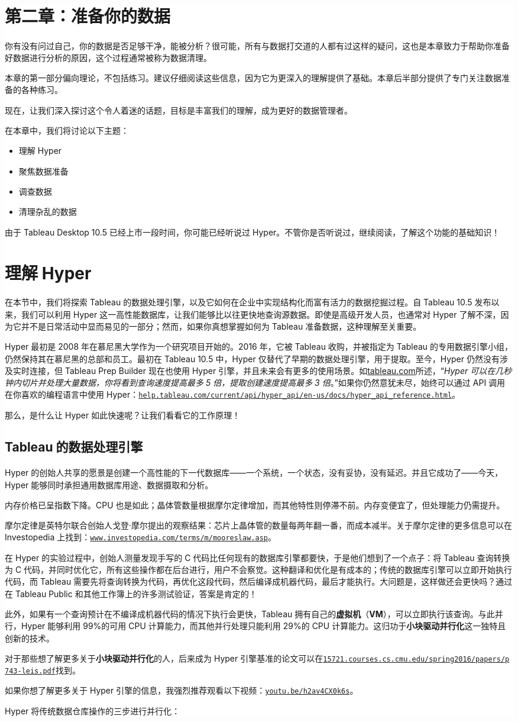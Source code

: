 # 第二章：准备你的数据

你有没有问过自己，你的数据是否足够干净，能被分析？很可能，所有与数据打交道的人都有过这样的疑问，这也是本章致力于帮助你准备好数据进行分析的原因，这个过程通常被称为数据清理。

本章的第一部分偏向理论，不包括练习。建议仔细阅读这些信息，因为它为更深入的理解提供了基础。本章后半部分提供了专门关注数据准备的各种练习。

现在，让我们深入探讨这个令人着迷的话题，目标是丰富我们的理解，成为更好的数据管理者。

在本章中，我们将讨论以下主题：

+   理解 Hyper

+   聚焦数据准备

+   调查数据

+   清理杂乱的数据

由于 Tableau Desktop 10.5 已经上市一段时间，你可能已经听说过 Hyper。不管你是否听说过，继续阅读，了解这个功能的基础知识！

# 理解 Hyper

在本节中，我们将探索 Tableau 的数据处理引擎，以及它如何在企业中实现结构化而富有活力的数据挖掘过程。自 Tableau 10.5 发布以来，我们可以利用 Hyper 这一高性能数据库，让我们能够比以往更快地查询源数据。即使是高级开发人员，也通常对 Hyper 了解不深，因为它并不是日常活动中显而易见的一部分；然而，如果你真想掌握如何为 Tableau 准备数据，这种理解至关重要。

Hyper 最初是 2008 年在慕尼黑大学作为一个研究项目开始的。2016 年，它被 Tableau 收购，并被指定为 Tableau 的专用数据引擎小组，仍然保持其在慕尼黑的总部和员工。最初在 Tableau 10.5 中，Hyper 仅替代了早期的数据处理引擎，用于提取。至今，Hyper 仍然没有涉及实时连接，但 Tableau Prep Builder 现在也使用 Hyper 引擎，并且未来会有更多的使用场景。如[tableau.com](http://tableau.com)所述，“*Hyper 可以在几秒钟内切片并处理大量数据，你将看到查询速度提高最多 5 倍，提取创建速度提高最多 3 倍*。”如果你仍然意犹未尽，始终可以通过 API 调用在你喜欢的编程语言中使用 Hyper：[`help.tableau.com/current/api/hyper_api/en-us/docs/hyper_api_reference.html`](https://help.tableau.com/current/api/hyper_api/en-us/docs/hyper_api_reference.html)。

那么，是什么让 Hyper 如此快速呢？让我们看看它的工作原理！

## Tableau 的数据处理引擎

Hyper 的创始人共享的愿景是创建一个高性能的下一代数据库——一个系统，一个状态，没有妥协，没有延迟。并且它成功了——今天，Hyper 能够同时承担通用数据库用途、数据摄取和分析。

内存价格已呈指数下降。CPU 也是如此；晶体管数量根据摩尔定律增加，而其他特性则停滞不前。内存变便宜了，但处理能力仍需提升。

摩尔定律是英特尔联合创始人戈登·摩尔提出的观察结果：芯片上晶体管的数量每两年翻一番，而成本减半。关于摩尔定律的更多信息可以在 Investopedia 上找到：[`www.investopedia.com/terms/m/mooreslaw.asp`](https://www.investopedia.com/terms/m/mooreslaw.asp)。

在 Hyper 的实验过程中，创始人测量发现手写的 C 代码比任何现有的数据库引擎都要快，于是他们想到了一个点子：将 Tableau 查询转换为 C 代码，并同时优化它，所有这些操作都在后台进行，用户不会察觉。这种翻译和优化是有成本的；传统的数据库引擎可以立即开始执行代码，而 Tableau 需要先将查询转换为代码，再优化这段代码，然后编译成机器代码，最后才能执行。大问题是，这样做还会更快吗？通过在 Tableau Public 和其他工作簿上的许多测试验证，答案是肯定的！

此外，如果有一个查询预计在不编译成机器代码的情况下执行会更快，Tableau 拥有自己的**虚拟机**（**VM**），可以立即执行该查询。与此并行，Hyper 能够利用 99%的可用 CPU 计算能力，而其他并行处理只能利用 29%的 CPU 计算能力。这归功于**小块驱动并行化**这一独特且创新的技术。

对于那些想了解更多关于**小块驱动并行化**的人，后来成为 Hyper 引擎基准的论文可以在[`15721.courses.cs.cmu.edu/spring2016/papers/p743-leis.pdf`](https://15721.courses.cs.cmu.edu/spring2016/papers/p743-leis.pdf)找到。

如果你想了解更多关于 Hyper 引擎的信息，我强烈推荐观看以下视频：[`youtu.be/h2av4CX0k6s`](https://youtu.be/h2av4CX0k6s)。

Hyper 将传统数据仓库操作的三步进行并行化：
